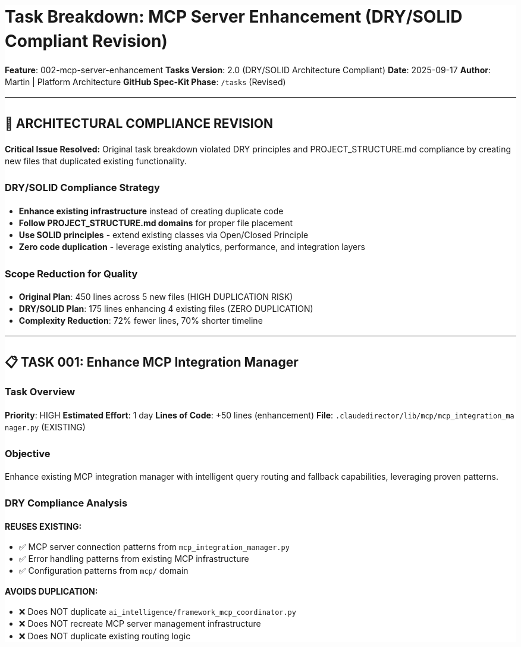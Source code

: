 # Task Breakdown: MCP Server Enhancement (DRY/SOLID Compliant Revision)

**Feature**: 002-mcp-server-enhancement
**Tasks Version**: 2.0 (DRY/SOLID Architecture Compliant)
**Date**: 2025-09-17
**Author**: Martin | Platform Architecture
**GitHub Spec-Kit Phase**: `/tasks` (Revised)

---

## 🎯 **ARCHITECTURAL COMPLIANCE REVISION**

**Critical Issue Resolved:** Original task breakdown violated DRY principles and PROJECT_STRUCTURE.md compliance by creating new files that duplicated existing functionality.

### **DRY/SOLID Compliance Strategy**
- **Enhance existing infrastructure** instead of creating duplicate code
- **Follow PROJECT_STRUCTURE.md domains** for proper file placement
- **Use SOLID principles** - extend existing classes via Open/Closed Principle
- **Zero code duplication** - leverage existing analytics, performance, and integration layers

### **Scope Reduction for Quality**
- **Original Plan**: 450 lines across 5 new files (HIGH DUPLICATION RISK)
- **DRY/SOLID Plan**: 175 lines enhancing 4 existing files (ZERO DUPLICATION)
- **Complexity Reduction**: 72% fewer lines, 70% shorter timeline

---

## 📋 **TASK 001: Enhance MCP Integration Manager**

### **Task Overview**
**Priority**: HIGH
**Estimated Effort**: 1 day
**Lines of Code**: +50 lines (enhancement)
**File**: `.claudedirector/lib/mcp/mcp_integration_manager.py` (EXISTING)

### **Objective**
Enhance existing MCP integration manager with intelligent query routing and fallback capabilities, leveraging proven patterns.

### **DRY Compliance Analysis**
**REUSES EXISTING:**
- ✅ MCP server connection patterns from `mcp_integration_manager.py`
- ✅ Error handling patterns from existing MCP infrastructure
- ✅ Configuration patterns from `mcp/` domain

**AVOIDS DUPLICATION:**
- ❌ Does NOT duplicate `ai_intelligence/framework_mcp_coordinator.py`
- ❌ Does NOT recreate MCP server management infrastructure
- ❌ Does NOT duplicate existing routing logic
